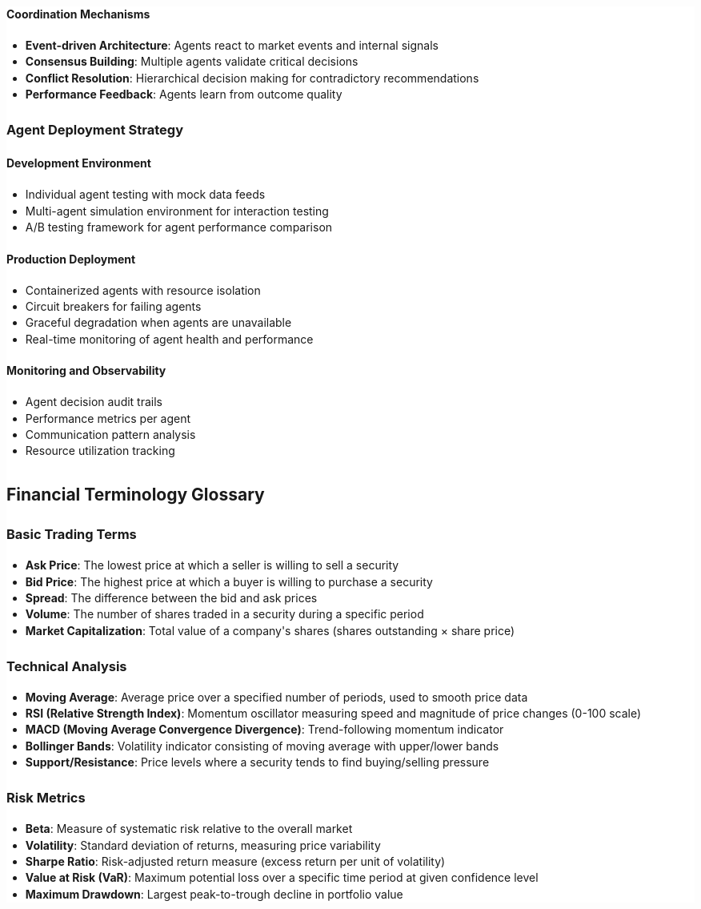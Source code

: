 #### Coordination Mechanisms
- **Event-driven Architecture**: Agents react to market events and internal signals
- **Consensus Building**: Multiple agents validate critical decisions
- **Conflict Resolution**: Hierarchical decision making for contradictory recommendations
- **Performance Feedback**: Agents learn from outcome quality

### Agent Deployment Strategy

#### Development Environment
- Individual agent testing with mock data feeds
- Multi-agent simulation environment for interaction testing
- A/B testing framework for agent performance comparison

#### Production Deployment
- Containerized agents with resource isolation
- Circuit breakers for failing agents
- Graceful degradation when agents are unavailable
- Real-time monitoring of agent health and performance

#### Monitoring and Observability
- Agent decision audit trails
- Performance metrics per agent
- Communication pattern analysis
- Resource utilization tracking

## Financial Terminology Glossary

### Basic Trading Terms
- **Ask Price**: The lowest price at which a seller is willing to sell a security
- **Bid Price**: The highest price at which a buyer is willing to purchase a security
- **Spread**: The difference between the bid and ask prices
- **Volume**: The number of shares traded in a security during a specific period
- **Market Capitalization**: Total value of a company's shares (shares outstanding × share price)

### Technical Analysis
- **Moving Average**: Average price over a specified number of periods, used to smooth price data
- **RSI (Relative Strength Index)**: Momentum oscillator measuring speed and magnitude of price changes (0-100 scale)
- **MACD (Moving Average Convergence Divergence)**: Trend-following momentum indicator
- **Bollinger Bands**: Volatility indicator consisting of moving average with upper/lower bands
- **Support/Resistance**: Price levels where a security tends to find buying/selling pressure

### Risk Metrics
- **Beta**: Measure of systematic risk relative to the overall market
- **Volatility**: Standard deviation of returns, measuring price variability
- **Sharpe Ratio**: Risk-adjusted return measure (excess return per unit of volatility)
- **Value at Risk (VaR)**: Maximum potential loss over a specific time period at given confidence level
- **Maximum Drawdown**: Largest peak-to-trough decline in portfolio value
